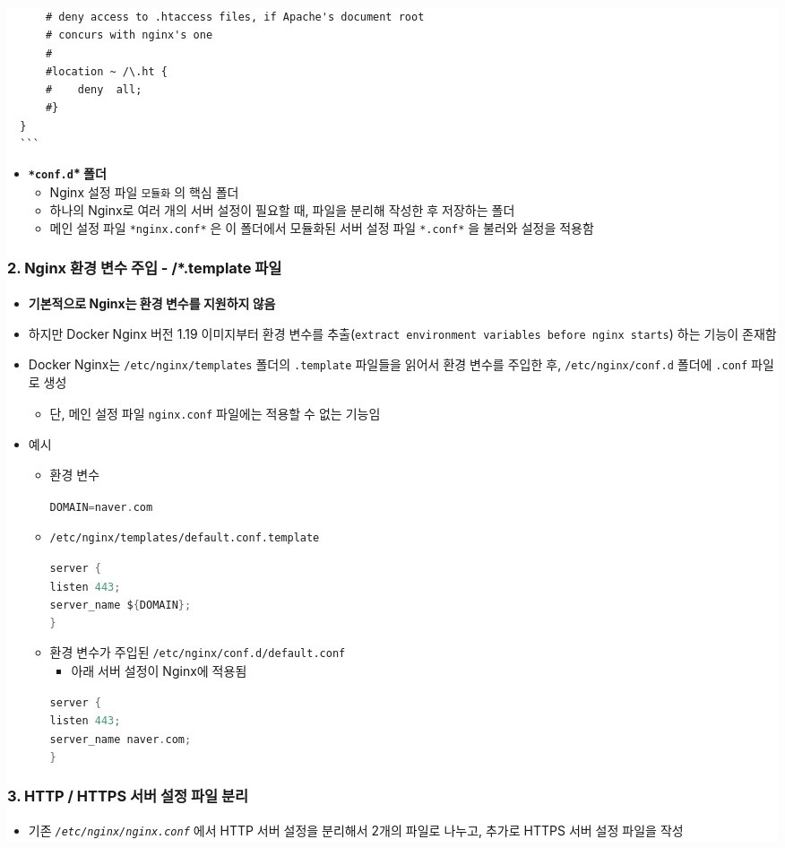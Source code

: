           # deny access to .htaccess files, if Apache's document root
          # concurs with nginx's one
          #
          #location ~ /\.ht {
          #    deny  all;
          #}
      }
      ```

- **`*conf.d`\* 폴더**
  - Nginx 설정 파일 `모듈화` 의 핵심 폴더
  - 하나의 Nginx로 여러 개의 서버 설정이 필요할 때, 파일을 분리해 작성한 후 저장하는 폴더
  - 메인 설정 파일 `*nginx.conf*` 은 이 폴더에서 모듈화된 서버 설정 파일 `*.conf*` 을 불러와 설정을 적용함

### 2. Nginx 환경 변수 주입 - /\*.template 파일

- **기본적으로 Nginx는 환경 변수를 지원하지 않음**
- 하지만 Docker Nginx 버전 1.19 이미지부터 환경 변수를 추출(`extract environment variables before nginx starts`) 하는 기능이 존재함
- Docker Nginx는 `/etc/nginx/templates` 폴더의 `.template` 파일들을 읽어서 환경 변수를 주입한 후, `/etc/nginx/conf.d` 폴더에 `.conf` 파일로 생성

  - 단, 메인 설정 파일 `nginx.conf` 파일에는 적용할 수 없는 기능임

- 예시
  - 환경 변수
    ```groovy
    DOMAIN=naver.com
    ```
  - `/etc/nginx/templates/default.conf.template`
    ```groovy
    server {
    listen 443;
    server_name ${DOMAIN};
    }
    ```
  - 환경 변수가 주입된 `/etc/nginx/conf.d/default.conf`
    - 아래 서버 설정이 Nginx에 적용됨
    ```groovy
    server {
    listen 443;
    server_name naver.com;
    }
    ```

### 3. HTTP / HTTPS 서버 설정 파일 분리

- 기존 _`/etc/nginx/nginx.conf`_ 에서 HTTP 서버 설정을 분리해서 2개의 파일로 나누고, 추가로 HTTPS 서버 설정 파일을 작성
